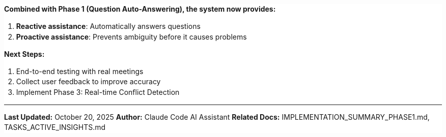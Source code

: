 **Combined with Phase 1 (Question Auto-Answering), the system now provides:**
1. **Reactive assistance**: Automatically answers questions
2. **Proactive assistance**: Prevents ambiguity before it causes problems

**Next Steps:**
1. End-to-end testing with real meetings
2. Collect user feedback to improve accuracy
3. Implement Phase 3: Real-time Conflict Detection

---

**Last Updated:** October 20, 2025
**Author:** Claude Code AI Assistant
**Related Docs:** IMPLEMENTATION_SUMMARY_PHASE1.md, TASKS_ACTIVE_INSIGHTS.md
